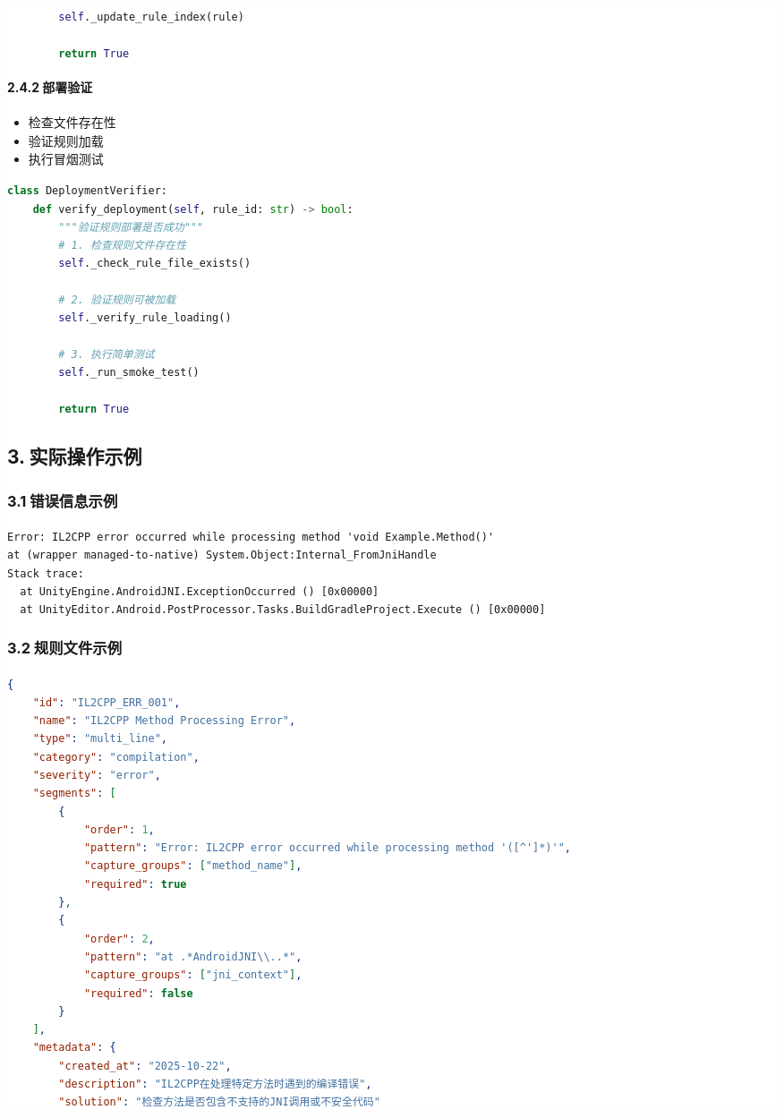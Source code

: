 ```python
        self._update_rule_index(rule)
        
        return True
```

#### 2.4.2 部署验证
- 检查文件存在性
- 验证规则加载
- 执行冒烟测试

```python
class DeploymentVerifier:
    def verify_deployment(self, rule_id: str) -> bool:
        """验证规则部署是否成功"""
        # 1. 检查规则文件存在性
        self._check_rule_file_exists()
        
        # 2. 验证规则可被加载
        self._verify_rule_loading()
        
        # 3. 执行简单测试
        self._run_smoke_test()
        
        return True
```

## 3. 实际操作示例

### 3.1 错误信息示例
```plaintext
Error: IL2CPP error occurred while processing method 'void Example.Method()'
at (wrapper managed-to-native) System.Object:Internal_FromJniHandle
Stack trace:
  at UnityEngine.AndroidJNI.ExceptionOccurred () [0x00000]
  at UnityEditor.Android.PostProcessor.Tasks.BuildGradleProject.Execute () [0x00000]
```

### 3.2 规则文件示例
```json
{
    "id": "IL2CPP_ERR_001",
    "name": "IL2CPP Method Processing Error",
    "type": "multi_line",
    "category": "compilation",
    "severity": "error",
    "segments": [
        {
            "order": 1,
            "pattern": "Error: IL2CPP error occurred while processing method '([^']*)'",
            "capture_groups": ["method_name"],
            "required": true
        },
        {
            "order": 2,
            "pattern": "at .*AndroidJNI\\..*",
            "capture_groups": ["jni_context"],
            "required": false
        }
    ],
    "metadata": {
        "created_at": "2025-10-22",
        "description": "IL2CPP在处理特定方法时遇到的编译错误",
        "solution": "检查方法是否包含不支持的JNI调用或不安全代码"
```